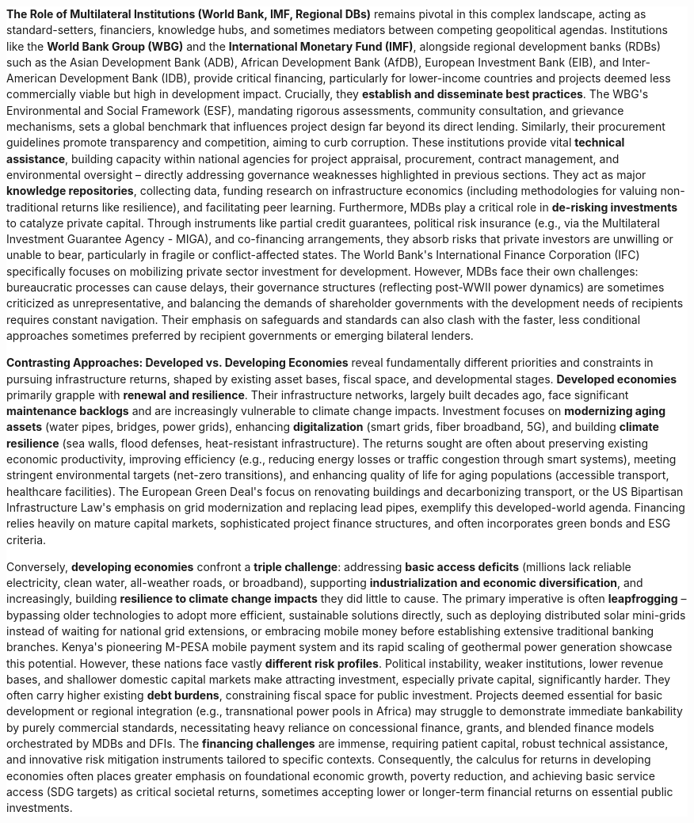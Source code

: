 **The Role of Multilateral Institutions (World Bank, IMF, Regional DBs)** remains pivotal in this complex landscape, acting as standard-setters, financiers, knowledge hubs, and sometimes mediators between competing geopolitical agendas. Institutions like the **World Bank Group (WBG)** and the **International Monetary Fund (IMF)**, alongside regional development banks (RDBs) such as the Asian Development Bank (ADB), African Development Bank (AfDB), European Investment Bank (EIB), and Inter-American Development Bank (IDB), provide critical financing, particularly for lower-income countries and projects deemed less commercially viable but high in development impact. Crucially, they **establish and disseminate best practices**. The WBG's Environmental and Social Framework (ESF), mandating rigorous assessments, community consultation, and grievance mechanisms, sets a global benchmark that influences project design far beyond its direct lending. Similarly, their procurement guidelines promote transparency and competition, aiming to curb corruption. These institutions provide vital **technical assistance**, building capacity within national agencies for project appraisal, procurement, contract management, and environmental oversight – directly addressing governance weaknesses highlighted in previous sections. They act as major **knowledge repositories**, collecting data, funding research on infrastructure economics (including methodologies for valuing non-traditional returns like resilience), and facilitating peer learning. Furthermore, MDBs play a critical role in **de-risking investments** to catalyze private capital. Through instruments like partial credit guarantees, political risk insurance (e.g., via the Multilateral Investment Guarantee Agency - MIGA), and co-financing arrangements, they absorb risks that private investors are unwilling or unable to bear, particularly in fragile or conflict-affected states. The World Bank's International Finance Corporation (IFC) specifically focuses on mobilizing private sector investment for development. However, MDBs face their own challenges: bureaucratic processes can cause delays, their governance structures (reflecting post-WWII power dynamics) are sometimes criticized as unrepresentative, and balancing the demands of shareholder governments with the development needs of recipients requires constant navigation. Their emphasis on safeguards and standards can also clash with the faster, less conditional approaches sometimes preferred by recipient governments or emerging bilateral lenders.

**Contrasting Approaches: Developed vs. Developing Economies** reveal fundamentally different priorities and constraints in pursuing infrastructure returns, shaped by existing asset bases, fiscal space, and developmental stages. **Developed economies** primarily grapple with **renewal and resilience**. Their infrastructure networks, largely built decades ago, face significant **maintenance backlogs** and are increasingly vulnerable to climate change impacts. Investment focuses on **modernizing aging assets** (water pipes, bridges, power grids), enhancing **digitalization** (smart grids, fiber broadband, 5G), and building **climate resilience** (sea walls, flood defenses, heat-resistant infrastructure). The returns sought are often about preserving existing economic productivity, improving efficiency (e.g., reducing energy losses or traffic congestion through smart systems), meeting stringent environmental targets (net-zero transitions), and enhancing quality of life for aging populations (accessible transport, healthcare facilities). The European Green Deal's focus on renovating buildings and decarbonizing transport, or the US Bipartisan Infrastructure Law's emphasis on grid modernization and replacing lead pipes, exemplify this developed-world agenda. Financing relies heavily on mature capital markets, sophisticated project finance structures, and often incorporates green bonds and ESG criteria.

Conversely, **developing economies** confront a **triple challenge**: addressing **basic access deficits** (millions lack reliable electricity, clean water, all-weather roads, or broadband), supporting **industrialization and economic diversification**, and increasingly, building **resilience to climate change impacts** they did little to cause. The primary imperative is often **leapfrogging** – bypassing older technologies to adopt more efficient, sustainable solutions directly, such as deploying distributed solar mini-grids instead of waiting for national grid extensions, or embracing mobile money before establishing extensive traditional banking branches. Kenya's pioneering M-PESA mobile payment system and its rapid scaling of geothermal power generation showcase this potential. However, these nations face vastly **different risk profiles**. Political instability, weaker institutions, lower revenue bases, and shallower domestic capital markets make attracting investment, especially private capital, significantly harder. They often carry higher existing **debt burdens**, constraining fiscal space for public investment. Projects deemed essential for basic development or regional integration (e.g., transnational power pools in Africa) may struggle to demonstrate immediate bankability by purely commercial standards, necessitating heavy reliance on concessional finance, grants, and blended finance models orchestrated by MDBs and DFIs. The **financing challenges** are immense, requiring patient capital, robust technical assistance, and innovative risk mitigation instruments tailored to specific contexts. Consequently, the calculus for returns in developing economies often places greater emphasis on foundational economic growth, poverty reduction, and achieving basic service access (SDG targets) as critical societal returns, sometimes accepting lower or longer-term financial returns on essential public investments.
